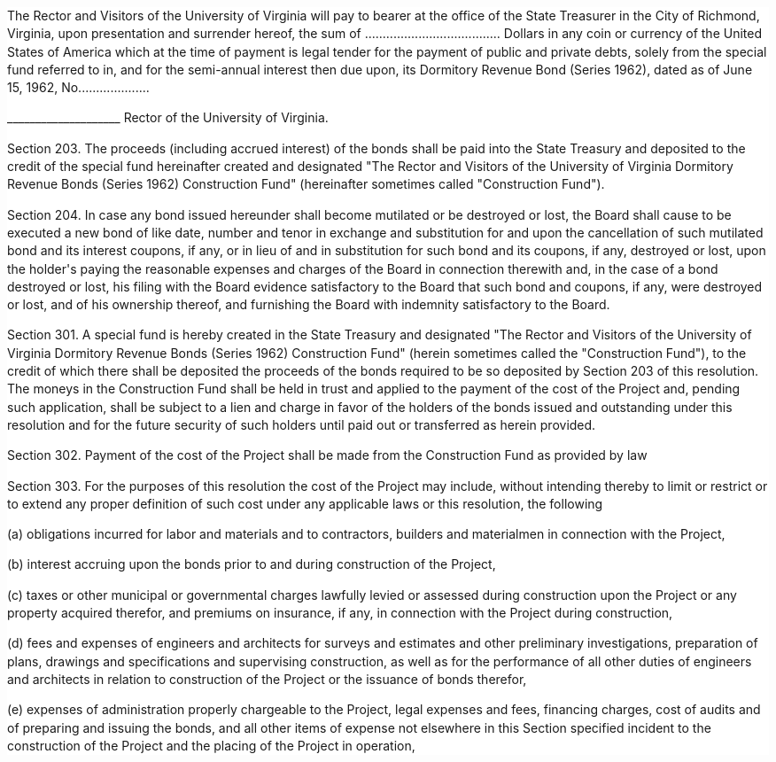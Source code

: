The Rector and Visitors of the University of Virginia will pay to bearer at the office of the State Treasurer in the City of Richmond, Virginia, upon presentation and surrender hereof, the sum of ...................................... Dollars in any coin or currency of the United States of America which at the time of payment is legal tender for the payment of public and private debts, solely from the special fund referred to in, and for the semi-annual interest then due upon, its Dormitory Revenue Bond (Series 1962), dated as of June 15, 1962, No....................

\_\_\_\_\_\_\_\_\_\_\_\_\_\_\_\_\_\_\_\_ Rector of the University of Virginia.

Section 203. The proceeds (including accrued interest) of the bonds shall be paid into the State Treasury and deposited to the credit of the special fund hereinafter created and designated "The Rector and Visitors of the University of Virginia Dormitory Revenue Bonds (Series 1962) Construction Fund" (hereinafter sometimes called "Construction Fund").

Section 204. In case any bond issued hereunder shall become mutilated or be destroyed or lost, the Board shall cause to be executed a new bond of like date, number and tenor in exchange and substitution for and upon the cancellation of such mutilated bond and its interest coupons, if any, or in lieu of and in substitution for such bond and its coupons, if any, destroyed or lost, upon the holder's paying the reasonable expenses and charges of the Board in connection therewith and, in the case of a bond destroyed or lost, his filing with the Board evidence satisfactory to the Board that such bond and coupons, if any, were destroyed or lost, and of his ownership thereof, and furnishing the Board with indemnity satisfactory to the Board.

Section 301. A special fund is hereby created in the State Treasury and designated "The Rector and Visitors of the University of Virginia Dormitory Revenue Bonds (Series 1962) Construction Fund" (herein sometimes called the "Construction Fund"), to the credit of which there shall be deposited the proceeds of the bonds required to be so deposited by Section 203 of this resolution. The moneys in the Construction Fund shall be held in trust and applied to the payment of the cost of the Project and, pending such application, shall be subject to a lien and charge in favor of the holders of the bonds issued and outstanding under this resolution and for the future security of such holders until paid out or transferred as herein provided.

Section 302. Payment of the cost of the Project shall be made from the Construction Fund as provided by law

Section 303. For the purposes of this resolution the cost of the Project may include, without intending thereby to limit or restrict or to extend any proper definition of such cost under any applicable laws or this resolution, the following

(a) obligations incurred for labor and materials and to contractors, builders and materialmen in connection with the Project,

(b) interest accruing upon the bonds prior to and during construction of the Project,

(c) taxes or other municipal or governmental charges lawfully levied or assessed during construction upon the Project or any property acquired therefor, and premiums on insurance, if any, in connection with the Project during construction,

(d) fees and expenses of engineers and architects for surveys and estimates and other preliminary investigations, preparation of plans, drawings and specifications and supervising construction, as well as for the performance of all other duties of engineers and architects in relation to construction of the Project or the issuance of bonds therefor,

(e) expenses of administration properly chargeable to the Project, legal expenses and fees, financing charges, cost of audits and of preparing and issuing the bonds, and all other items of expense not elsewhere in this Section specified incident to the construction of the Project and the placing of the Project in operation,
